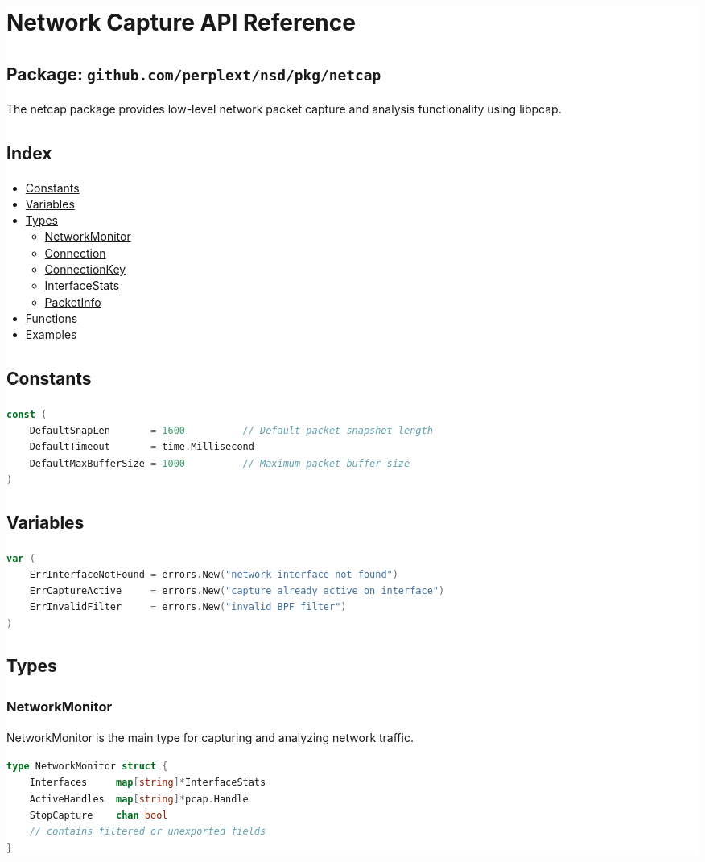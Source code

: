 # Network Capture API Reference

## Package: `github.com/perplext/nsd/pkg/netcap`

The netcap package provides low-level network packet capture and analysis functionality using libpcap.

## Index

- [Constants](#constants)
- [Variables](#variables)
- [Types](#types)
  - [NetworkMonitor](#networkmonitor)
  - [Connection](#connection)
  - [ConnectionKey](#connectionkey)
  - [InterfaceStats](#interfacestats)
  - [PacketInfo](#packetinfo)
- [Functions](#functions)
- [Examples](#examples)

## Constants

```go
const (
    DefaultSnapLen       = 1600          // Default packet snapshot length
    DefaultTimeout       = time.Millisecond
    DefaultMaxBufferSize = 1000          // Maximum packet buffer size
)
```

## Variables

```go
var (
    ErrInterfaceNotFound = errors.New("network interface not found")
    ErrCaptureActive     = errors.New("capture already active on interface")
    ErrInvalidFilter     = errors.New("invalid BPF filter")
)
```

## Types

### NetworkMonitor

NetworkMonitor is the main type for capturing and analyzing network traffic.

```go
type NetworkMonitor struct {
    Interfaces     map[string]*InterfaceStats
    ActiveHandles  map[string]*pcap.Handle
    StopCapture    chan bool
    // contains filtered or unexported fields
}
```
